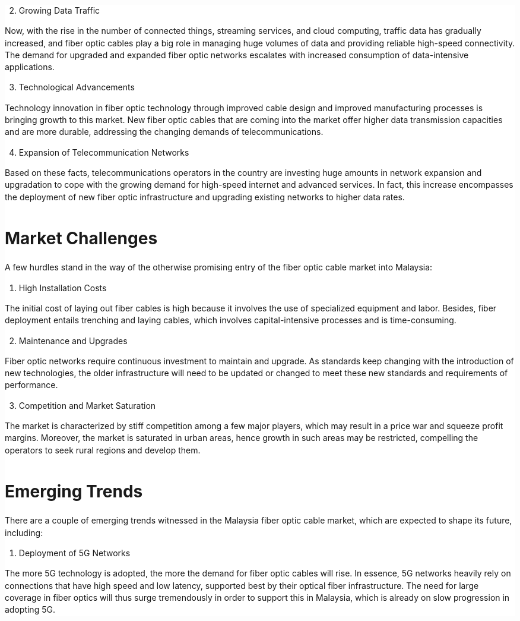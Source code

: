 2. Growing Data Traffic

Now, with the rise in the number of connected things, streaming services, and cloud computing, traffic data has gradually increased, and fiber optic cables play a big role in managing huge volumes of data and providing reliable high-speed connectivity. The demand for upgraded and expanded fiber optic networks escalates with increased consumption of data-intensive applications.

3. Technological Advancements

Technology innovation in fiber optic technology through improved cable design and improved manufacturing processes is bringing growth to this market. New fiber optic cables that are coming into the market offer higher data transmission capacities and are more durable, addressing the changing demands of telecommunications.

4. Expansion of Telecommunication Networks

Based on these facts, telecommunications operators in the country are investing huge amounts in network expansion and upgradation to cope with the growing demand for high-speed internet and advanced services. In fact, this increase encompasses the deployment of new fiber optic infrastructure and upgrading existing networks to higher data rates.

# Market Challenges

A few hurdles stand in the way of the otherwise promising entry of the fiber optic cable market into Malaysia:

1. High Installation Costs

The initial cost of laying out fiber cables is high because it involves the use of specialized equipment and labor. Besides, fiber deployment entails trenching and laying cables, which involves capital-intensive processes and is time-consuming.

2. Maintenance and Upgrades

Fiber optic networks require continuous investment to maintain and upgrade. As standards keep changing with the introduction of new technologies, the older infrastructure will need to be updated or changed to meet these new standards and requirements of performance.

3. Competition and Market Saturation

The market is characterized by stiff competition among a few major players, which may result in a price war and squeeze profit margins. Moreover, the market is saturated in urban areas, hence growth in such areas may be restricted, compelling the operators to seek rural regions and develop them.

# Emerging Trends

There are a couple of emerging trends witnessed in the Malaysia fiber optic cable market, which are expected to shape its future, including:

1. Deployment of 5G Networks

The more 5G technology is adopted, the more the demand for fiber optic cables will rise. In essence, 5G networks heavily rely on connections that have high speed and low latency, supported best by their optical fiber infrastructure. The need for large coverage in fiber optics will thus surge tremendously in order to support this in Malaysia, which is already on slow progression in adopting 5G.
